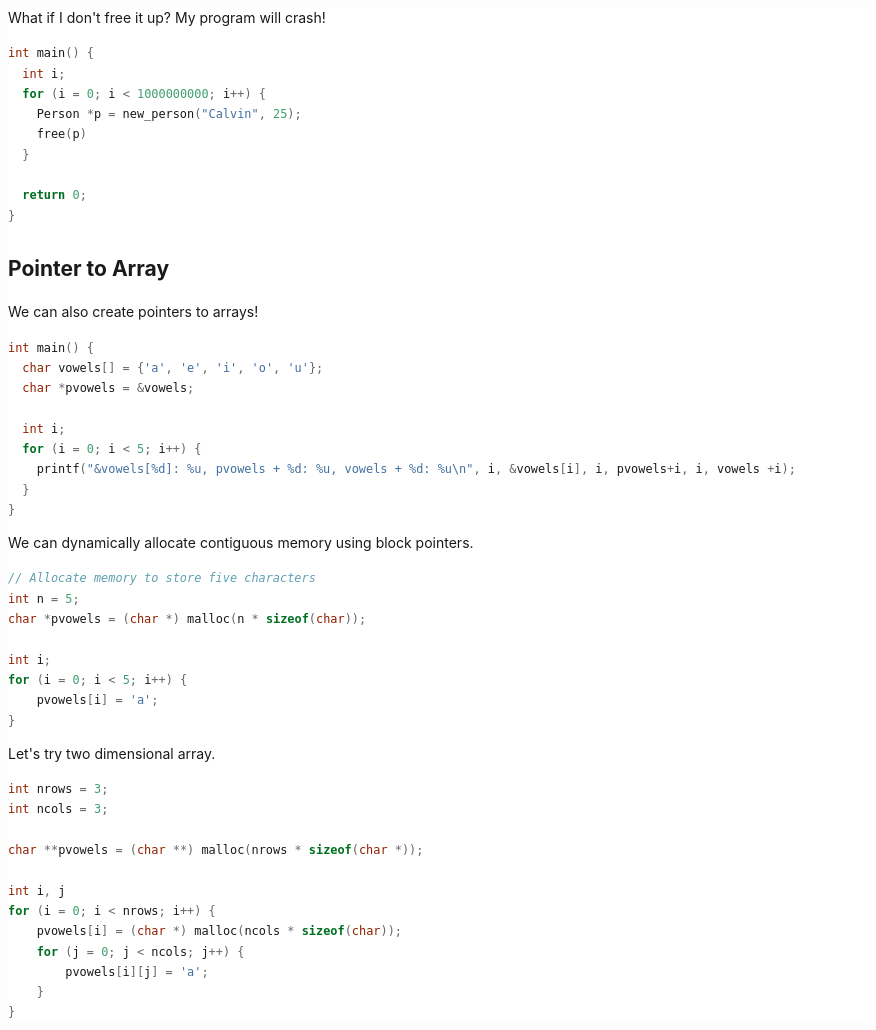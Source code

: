 What if I don't free it up? My program will crash!

```c
int main() {
  int i;
  for (i = 0; i < 1000000000; i++) {
    Person *p = new_person("Calvin", 25);
    free(p)
  }

  return 0;
}
```

## Pointer to Array

We can also create pointers to arrays!

```c
int main() {
  char vowels[] = {'a', 'e', 'i', 'o', 'u'};
  char *pvowels = &vowels;

  int i;
  for (i = 0; i < 5; i++) {
    printf("&vowels[%d]: %u, pvowels + %d: %u, vowels + %d: %u\n", i, &vowels[i], i, pvowels+i, i, vowels +i);
  }
}
```

We can dynamically allocate contiguous memory using block pointers.

```c
// Allocate memory to store five characters
int n = 5;
char *pvowels = (char *) malloc(n * sizeof(char));

int i;
for (i = 0; i < 5; i++) {
    pvowels[i] = 'a';
}
```

Let's try two dimensional array.

```c
int nrows = 3;
int ncols = 3;

char **pvowels = (char **) malloc(nrows * sizeof(char *));

int i, j
for (i = 0; i < nrows; i++) {
    pvowels[i] = (char *) malloc(ncols * sizeof(char));
    for (j = 0; j < ncols; j++) {
        pvowels[i][j] = 'a';
    }
}
```
